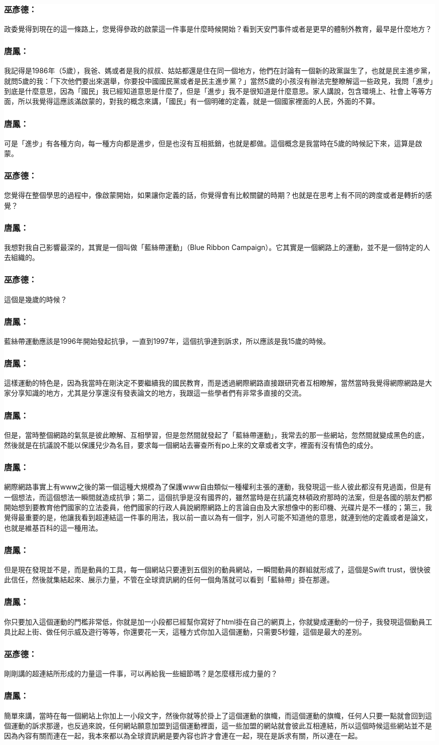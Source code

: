 ### 巫彥德：
政委覺得到現在的這一條路上，您覺得參政的啟蒙這一件事是什麼時候開始？看到天安門事件或者是更早的體制外教育，最早是什麼地方？

### 唐鳳：
我記得是1986年（5歲），我爸、媽或者是我的叔叔、姑姑都還是住在同一個地方，他們在討論有一個新的政黨誕生了，也就是民主進步黨，就問5歲的我：「下次他們要出來選舉，你要投中國國民黨或者是民主進步黨？」當然5歲的小孩沒有辦法完整瞭解這一些政見，我問「進步」到底是什麼意思，因為「國民」我已經知道意思是什麼了，但是「進步」我不是很知道是什麼意思。家人講說，包含環境上、社會上等等方面，所以我覺得這應該滿啟蒙的，對我的概念來講，「國民」有一個明確的定義，就是一個國家裡面的人民，外面的不算。

### 唐鳳：
可是「進步」有各種方向，每一種方向都是進步，但是也沒有互相抵銷，也就是都做。這個概念是我當時在5歲的時候記下來，這算是啟蒙。

### 巫彥德：
您覺得在整個學思的過程中，像啟蒙開始，如果讓你定義的話，你覺得會有比較關鍵的時期？也就是在思考上有不同的跨度或者是轉折的感覺？

### 唐鳳：
我想對我自己影響最深的，其實是一個叫做「藍絲帶運動」（Blue Ribbon Campaign）。它其實是一個網路上的運動，並不是一個特定的人去組織的。

### 巫彥德：
這個是幾歲的時候？

### 唐鳳：
藍絲帶運動應該是1996年開始發起抗爭，一直到1997年，這個抗爭達到訴求，所以應該是我15歲的時候。

### 唐鳳：
這樣運動的特色是，因為我當時在剛決定不要繼續我的國民教育，而是透過網際網路直接跟研究者互相瞭解，當然當時我覺得網際網路是大家分享知識的地方，尤其是分享還沒有發表論文的地方，我跟這一些學者們有非常多直接的交流。

### 唐鳳：
但是，當時整個網路的氣氛是彼此瞭解、互相學習，但是忽然間就發起了「藍絲帶運動」，我常去的那一些網站，忽然間就變成黑色的底，然後就是在抗議說不能以保護兒少為名目，要求每一個網站去審查所有po上來的文章或者文字，裡面有沒有情色的成分。

### 唐鳳：
網際網路事實上有www之後的第一個這種大規模為了保護www自由類似一種權利主張的運動，我發現這一些人彼此都沒有見過面，但是有一個想法，而這個想法一瞬間就造成抗爭；第二，這個抗爭是沒有國界的，雖然當時是在抗議克林頓政府那時的法案，但是各國的朋友們都開始想到要教育他們國家的立法委員，他們國家的行政人員說網際網路上的言論自由及大家想像中的影印機、光碟片是不一樣的；第三，我覺得最重要的是，他讓我看到超連結這一件事的用法，我以前一直以為有一個字，別人可能不知道他的意思，就連到他的定義或者是論文，也就是維基百科的這一種用法。

### 唐鳳：
但是現在發現並不是，而是動員的工具，每一個網站只要連到五個別的動員網站，一瞬間動員的群組就形成了，這個是Swift trust，很快彼此信任，然後就集結起來、展示力量，不管在全球資訊網的任何一個角落就可以看到「藍絲帶」掛在那邊。

### 唐鳳：
你只要加入這個運動的門檻非常低，你就是加一小段都已經幫你寫好了html掛在自己的網頁上，你就變成運動的一份子，我發現這個動員工具比起上街、做任何示威及遊行等等，你還要花一天，這種方式你加入這個運動，只需要5秒鐘，這個是最大的差別。

### 巫彥德：
剛剛講的超連結所形成的力量這一件事，可以再給我一些細節嗎？是怎麼樣形成力量的？

### 唐鳳：
簡單來講，當時在每一個網站上你加上一小段文字，然後你就等於掛上了這個運動的旗幟，而這個運動的旗幟，任何人只要一點就會回到這個運動的訴求那邊，也反過來說，任何網站願意加盟到這個運動裡面，這一些加盟的網站就會彼此互相連結，所以這個時候這些網站並不是因為內容有關而連在一起，我本來都以為全球資訊網是要內容也許才會連在一起，現在是訴求有關，所以連在一起。
